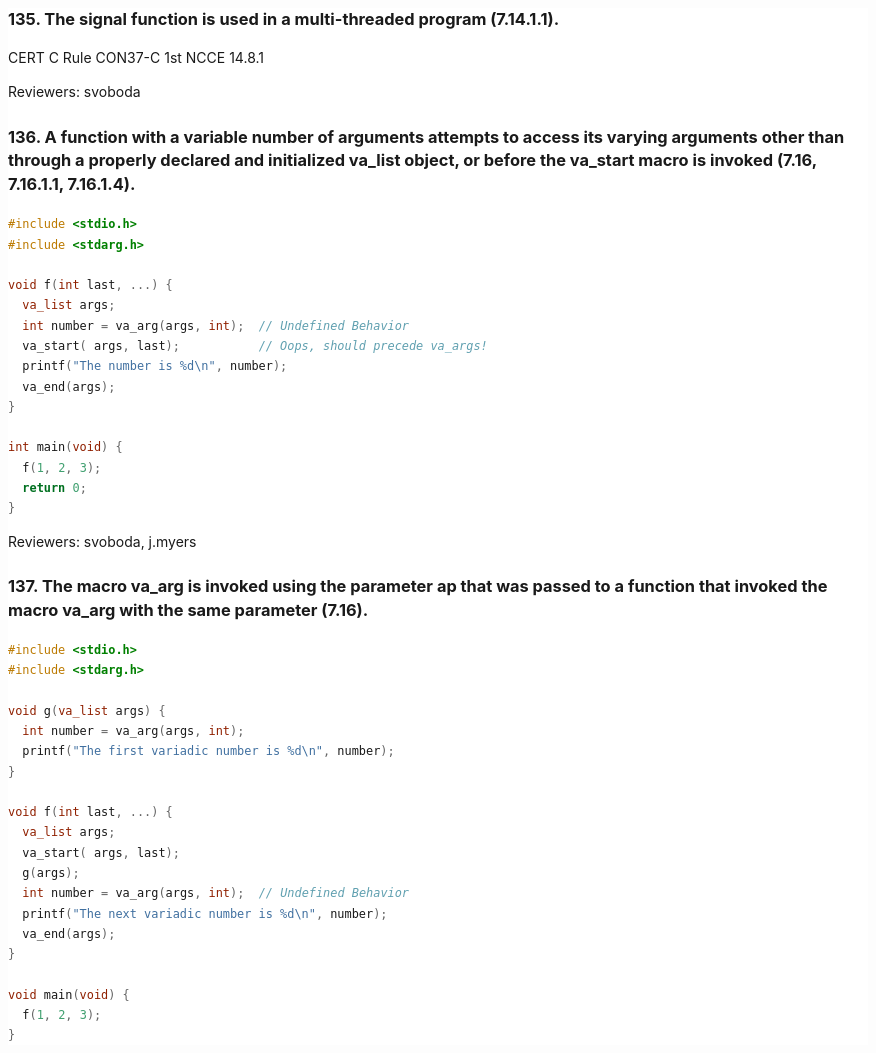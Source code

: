### 135\. The signal function is used in a multi-threaded program (7.14.1.1).

CERT C Rule CON37-C 1st NCCE 14.8.1

Reviewers: svoboda

### 136\. A function with a variable number of arguments attempts to access its varying arguments other than through a properly declared and initialized va\_list object, or before the va\_start macro is invoked (7.16, 7.16.1.1, 7.16.1.4).

``` c
#include <stdio.h>
#include <stdarg.h>

void f(int last, ...) {
  va_list args;
  int number = va_arg(args, int);  // Undefined Behavior
  va_start( args, last);           // Oops, should precede va_args!
  printf("The number is %d\n", number);
  va_end(args);
}

int main(void) {
  f(1, 2, 3);
  return 0;
}
```

Reviewers: svoboda, j.myers

### 137\. The macro va\_arg is invoked using the parameter ap that was passed to a function that invoked the macro va\_arg with the same parameter (7.16).

``` c
#include <stdio.h>
#include <stdarg.h>

void g(va_list args) {
  int number = va_arg(args, int);
  printf("The first variadic number is %d\n", number);
}

void f(int last, ...) {
  va_list args;
  va_start( args, last);
  g(args);
  int number = va_arg(args, int);  // Undefined Behavior
  printf("The next variadic number is %d\n", number);
  va_end(args);
}

void main(void) {
  f(1, 2, 3);
}
```
